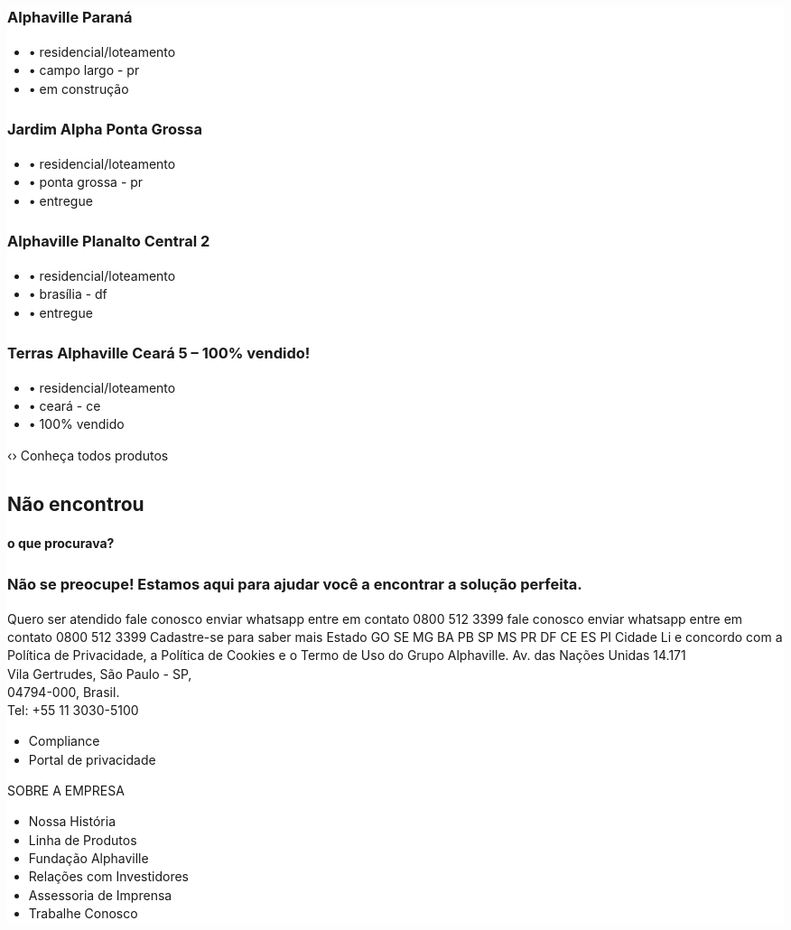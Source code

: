 
###  Alphaville Paraná 
  * • residencial/loteamento
  * • campo largo - pr
  * • em construção


###  Jardim Alpha Ponta Grossa 
  * • residencial/loteamento
  * • ponta grossa - pr
  * • entregue


###  Alphaville Planalto Central 2 
  * • residencial/loteamento
  * • brasília - df
  * • entregue


###  Terras Alphaville Ceará 5 – 100% vendido! 
  * • residencial/loteamento
  * • ceará - ce
  * • 100% vendido


‹›
Conheça todos produtos
##  Não encontrou  
**o que procurava?**
###  Não se preocupe! Estamos aqui para ajudar você a encontrar a solução perfeita. 
Quero ser atendido
fale conosco  enviar whatsapp 
entre em contato 0800 512 3399 
fale conosco  enviar whatsapp 
entre em contato 0800 512 3399 
Cadastre-se para saber mais
Estado GO SE MG BA PB SP MS PR DF CE ES PI Cidade
Li e concordo com a Política de Privacidade, a Política de Cookies e o Termo de Uso do Grupo Alphaville.
Av. das Nações Unidas 14.171  
Vila Gertrudes, São Paulo - SP,  
04794-000, Brasil.  
Tel: +55 11 3030-5100 
  * Compliance
  * Portal de privacidade


SOBRE A EMPRESA
  * Nossa História
  * Linha de Produtos
  * Fundação Alphaville
  * Relações com Investidores
  * Assessoria de Imprensa
  * Trabalhe Conosco
